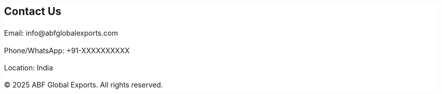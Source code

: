 <section id="contact" class="section">
  <h2 data-en="Contact Us" data-de="Kontaktieren Sie Uns">Contact Us</h2>
  <p>Email: info@abfglobalexports.com</p>
  <p>Phone/WhatsApp: +91-XXXXXXXXXX</p>
  <p>Location: India</p>
</section>

  </div>  <footer>
    <p>&copy; 2025 ABF Global Exports. All rights reserved.</p>
  </footer>
</body>
</html>
